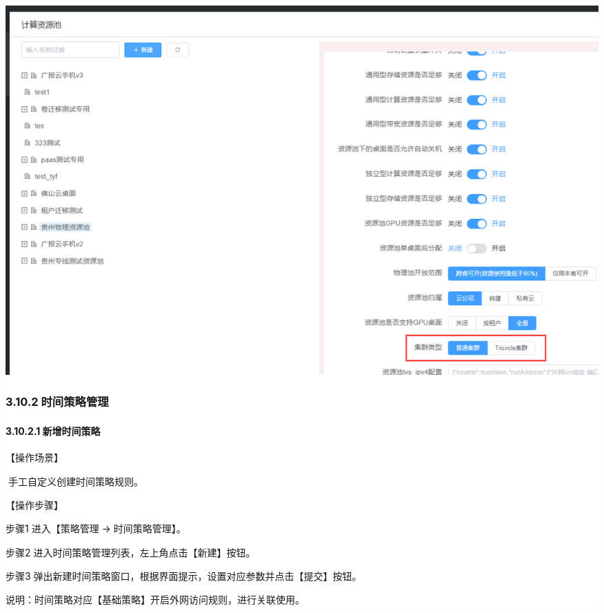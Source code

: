 ![img](./img/image500.png)

### 3.10.2 时间策略管理

#### 3.10.2.1   新增时间策略

【操作场景】

​    手工自定义创建时间策略规则。

【操作步骤】

步骤1 进入【策略管理 -> 时间策略管理】。

步骤2 进入时间策略管理列表，左上角点击【新建】按钮。

步骤3 弹出新建时间策略窗口，根据界面提示，设置对应参数并点击【提交】按钮。

 

说明：时间策略对应【基础策略】开启外网访问规则，进行关联使用。
